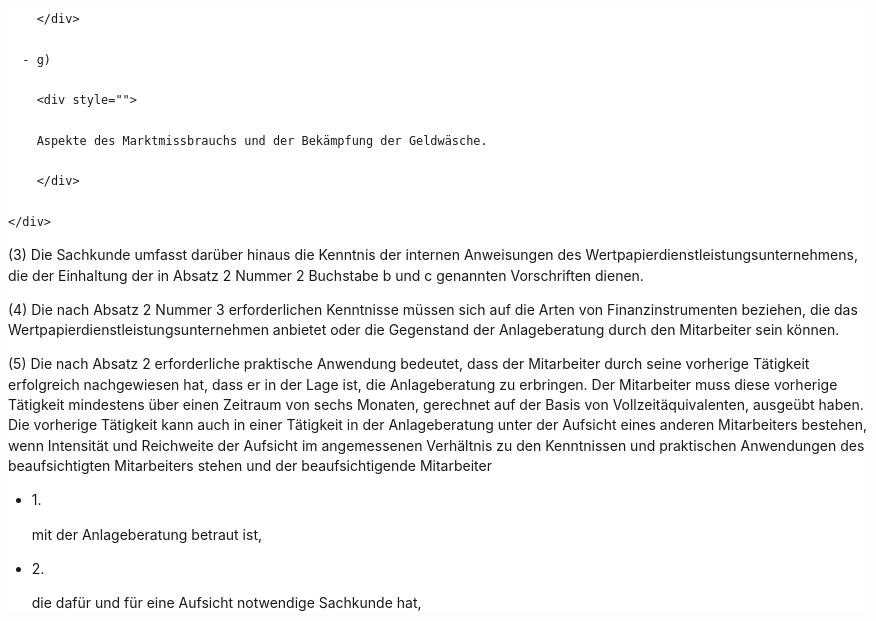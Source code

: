         </div>
    
      - g)
        
        <div style="">
        
        Aspekte des Marktmissbrauchs und der Bekämpfung der Geldwäsche.
        
        </div>
    
    </div>

</div>

<div class="jurAbsatz">

(3) Die Sachkunde umfasst darüber hinaus die Kenntnis der internen
Anweisungen des Wertpapierdienstleistungsunternehmens, die der
Einhaltung der in Absatz 2 Nummer 2 Buchstabe b und c genannten
Vorschriften dienen.

</div>

<div class="jurAbsatz">

(4) Die nach Absatz 2 Nummer 3 erforderlichen Kenntnisse müssen sich auf
die Arten von Finanzinstrumenten beziehen, die das
Wertpapierdienstleistungsunternehmen anbietet oder die Gegenstand der
Anlageberatung durch den Mitarbeiter sein können.

</div>

<div class="jurAbsatz">

(5) Die nach Absatz 2 erforderliche praktische Anwendung bedeutet, dass
der Mitarbeiter durch seine vorherige Tätigkeit erfolgreich nachgewiesen
hat, dass er in der Lage ist, die Anlageberatung zu erbringen. Der
Mitarbeiter muss diese vorherige Tätigkeit mindestens über einen
Zeitraum von sechs Monaten, gerechnet auf der Basis von
Vollzeitäquivalenten, ausgeübt haben. Die vorherige Tätigkeit kann auch
in einer Tätigkeit in der Anlageberatung unter der Aufsicht eines
anderen Mitarbeiters bestehen, wenn Intensität und Reichweite der
Aufsicht im angemessenen Verhältnis zu den Kenntnissen und praktischen
Anwendungen des beaufsichtigten Mitarbeiters stehen und der
beaufsichtigende Mitarbeiter

  - 1\.
    
    <div style="">
    
    mit der Anlageberatung betraut ist,
    
    </div>

  - 2\.
    
    <div style="">
    
    die dafür und für eine Aufsicht notwendige Sachkunde hat,
    
    </div>
